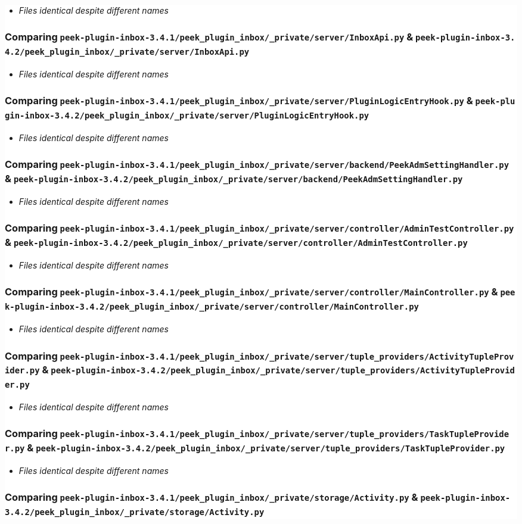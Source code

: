  * *Files identical despite different names*

### Comparing `peek-plugin-inbox-3.4.1/peek_plugin_inbox/_private/server/InboxApi.py` & `peek-plugin-inbox-3.4.2/peek_plugin_inbox/_private/server/InboxApi.py`

 * *Files identical despite different names*

### Comparing `peek-plugin-inbox-3.4.1/peek_plugin_inbox/_private/server/PluginLogicEntryHook.py` & `peek-plugin-inbox-3.4.2/peek_plugin_inbox/_private/server/PluginLogicEntryHook.py`

 * *Files identical despite different names*

### Comparing `peek-plugin-inbox-3.4.1/peek_plugin_inbox/_private/server/backend/PeekAdmSettingHandler.py` & `peek-plugin-inbox-3.4.2/peek_plugin_inbox/_private/server/backend/PeekAdmSettingHandler.py`

 * *Files identical despite different names*

### Comparing `peek-plugin-inbox-3.4.1/peek_plugin_inbox/_private/server/controller/AdminTestController.py` & `peek-plugin-inbox-3.4.2/peek_plugin_inbox/_private/server/controller/AdminTestController.py`

 * *Files identical despite different names*

### Comparing `peek-plugin-inbox-3.4.1/peek_plugin_inbox/_private/server/controller/MainController.py` & `peek-plugin-inbox-3.4.2/peek_plugin_inbox/_private/server/controller/MainController.py`

 * *Files identical despite different names*

### Comparing `peek-plugin-inbox-3.4.1/peek_plugin_inbox/_private/server/tuple_providers/ActivityTupleProvider.py` & `peek-plugin-inbox-3.4.2/peek_plugin_inbox/_private/server/tuple_providers/ActivityTupleProvider.py`

 * *Files identical despite different names*

### Comparing `peek-plugin-inbox-3.4.1/peek_plugin_inbox/_private/server/tuple_providers/TaskTupleProvider.py` & `peek-plugin-inbox-3.4.2/peek_plugin_inbox/_private/server/tuple_providers/TaskTupleProvider.py`

 * *Files identical despite different names*

### Comparing `peek-plugin-inbox-3.4.1/peek_plugin_inbox/_private/storage/Activity.py` & `peek-plugin-inbox-3.4.2/peek_plugin_inbox/_private/storage/Activity.py`
